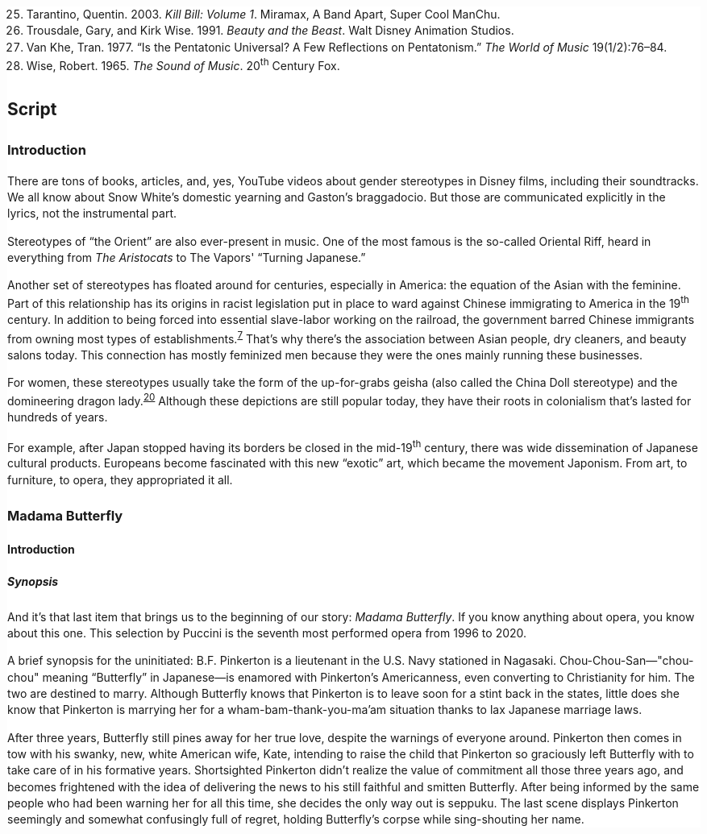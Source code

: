   25. Tarantino, Quentin. 2003. *Kill Bill: Volume 1*. Miramax, A Band Apart, Super Cool ManChu.
  26. Trousdale, Gary, and Kirk Wise. 1991. *Beauty and the Beast*. Walt Disney Animation Studios.
  27. <span id="van-khe">Van Khe, Tran. 1977. “Is the Pentatonic Universal? A Few Reflections on Pentatonism.” *The World of Music* 19(1/2):76–84.</span>
  28. Wise, Robert. 1965. *The Sound of Music*. 20<sup>th</sup> Century Fox.

## Script
### Introduction

There are tons of books, articles, and, yes, YouTube videos about gender stereotypes in Disney films, including their soundtracks. We all know about Snow White’s domestic yearning and Gaston’s braggadocio. But those are communicated explicitly in the lyrics, not the instrumental part.

Stereotypes of “the Orient” are also ever-present in music. One of the most famous is the so-called Oriental Riff, heard in everything from *The Aristocats* to The Vapors' “Turning Japanese.”

Another set of stereotypes has floated around for centuries, especially in America: the equation of the Asian with the feminine. Part of this relationship has its origins in racist legislation put in place to ward against Chinese immigrating to America in the 19<sup>th</sup> century. In addition to being forced into essential slave-labor working on the railroad, the government barred Chinese immigrants from owning most types of establishments.<sup>[7](#anon-6)</sup> That’s why there’s the association between Asian people, dry cleaners, and beauty salons today. This connection has mostly feminized men because they were the ones mainly running these businesses.

For women, these stereotypes usually take the form of the up-for-grabs geisha (also called the China Doll stereotype) and the domineering dragon lady.<sup>[20](#prasso)</sup> Although these depictions are still popular today, they have their roots in colonialism that’s lasted for hundreds of years.

For example, after Japan stopped having its borders be closed in the mid-19<sup>th</sup> century, there was wide dissemination of Japanese cultural products. Europeans become fascinated with this new “exotic” art, which became the movement Japonism. From art, to furniture, to opera, they appropriated it all.

### Madama Butterfly
#### Introduction
##### Synopsis

And it’s that last item that brings us to the beginning of our story: *Madama Butterfly*. If you know anything about opera, you know about this one. This selection by Puccini is the seventh most performed opera from 1996 to 2020.

A brief synopsis for the uninitiated: B.F. Pinkerton is a lieutenant in the U.S. Navy stationed in Nagasaki. Chou-Chou-San—"chou-chou" meaning “Butterfly” in Japanese—is enamored with Pinkerton’s Americanness, even converting to Christianity for him. The two are destined to marry. Although Butterfly knows that Pinkerton is to leave soon for a stint back in the states, little does she know that Pinkerton is marrying her for a wham-bam-thank-you-ma’am situation thanks to lax Japanese marriage laws.

After three years, Butterfly still pines away for her true love, despite the warnings of everyone around. Pinkerton then comes in tow with his swanky, new, white American wife, Kate, intending to raise the child that Pinkerton so graciously left Butterfly with to take care of in his formative years. Shortsighted Pinkerton didn’t realize the value of commitment all those three years ago, and becomes frightened with the idea of delivering the news to his still faithful and smitten Butterfly. After being informed by the same people who had been warning her for all this time, she decides the only way out is seppuku. The last scene displays Pinkerton seemingly and somewhat confusingly full of regret, holding Butterfly’s corpse while sing-shouting her name.
